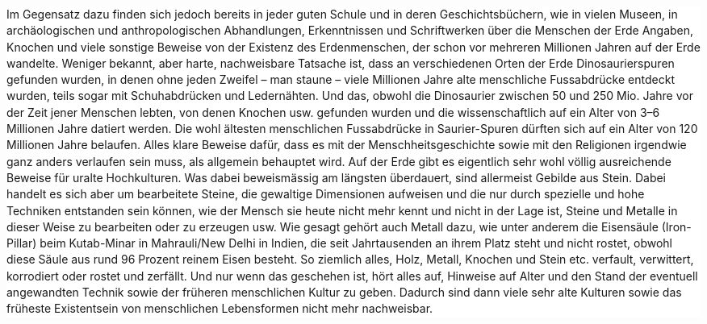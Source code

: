 Im Gegensatz dazu finden sich jedoch bereits in jeder guten Schule und in deren Geschichtsbüchern, wie in vielen Museen, in archäologischen und anthropologischen Abhandlungen, Erkenntnissen und Schriftwerken über die Menschen der Erde Angaben, Knochen und viele sonstige Beweise von der Existenz des Erdenmenschen, der schon vor mehreren Millionen Jahren auf der Erde wandelte. Weniger bekannt, aber harte, nachweisbare Tatsache ist, dass an verschiedenen Orten der Erde Dinosaurierspuren gefunden wurden, in denen ohne jeden Zweifel – man staune – viele Millionen Jahre alte menschliche Fussabdrücke entdeckt wurden, teils sogar mit Schuhabdrücken und Ledernähten. Und das, obwohl die Dinosaurier zwischen 50 und 250 Mio. Jahre vor der Zeit jener Menschen lebten, von denen Knochen usw. gefunden wurden und die wissenschaftlich auf ein Alter von 3–6 Millionen Jahre datiert werden. Die wohl ältesten menschlichen Fussabdrücke in Saurier-Spuren dürften sich auf ein Alter von 120 Millionen Jahre belaufen. Alles klare Beweise dafür, dass es mit der Menschheitsgeschichte sowie mit den Religionen irgendwie ganz anders verlaufen sein muss, als allgemein behauptet wird. Auf der Erde gibt es eigentlich sehr wohl völlig ausreichende Beweise für uralte Hochkulturen. Was dabei beweismässig am längsten überdauert, sind allermeist Gebilde aus Stein. Dabei handelt es sich aber um bearbeitete Steine, die gewaltige Dimensionen aufweisen und die nur durch spezielle und hohe Techniken entstanden sein können, wie der Mensch sie heute nicht mehr kennt und nicht in der Lage ist, Steine und Metalle in dieser Weise zu bearbeiten oder zu erzeugen usw. Wie gesagt gehört auch Metall dazu, wie unter anderem die Eisensäule (Iron-Pillar) beim Kutab-Minar in Mahrauli/New Delhi in Indien, die seit Jahrtausenden an ihrem Platz steht und nicht rostet, obwohl diese Säule aus rund 96 Prozent reinem Eisen besteht. So ziemlich alles, Holz, Metall, Knochen und Stein etc. verfault, verwittert, korrodiert oder rostet und zerfällt. Und nur wenn das geschehen ist, hört alles auf, Hinweise auf Alter und den Stand der eventuell angewandten Technik sowie der früheren menschlichen Kultur zu geben. Dadurch sind dann viele sehr alte Kulturen sowie das früheste Existentsein von menschlichen Lebensformen nicht mehr nachweisbar.